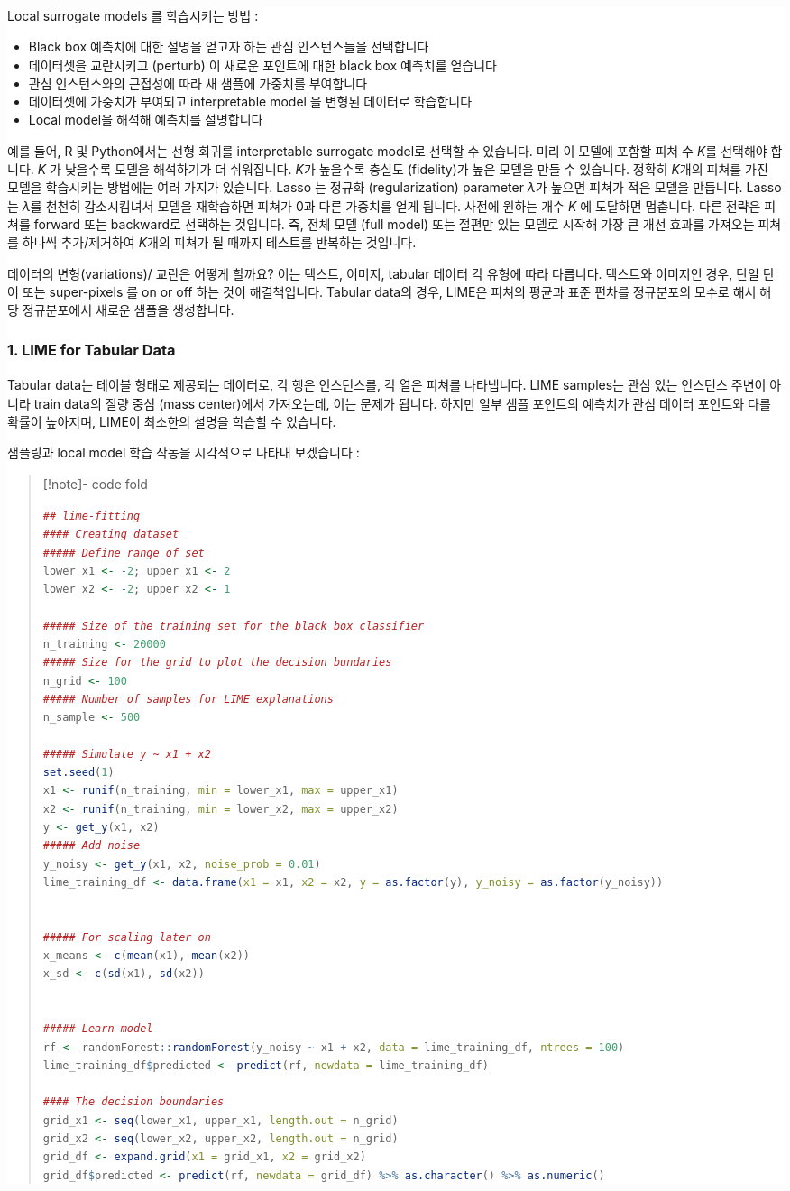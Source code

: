 Local surrogate models 를 학습시키는 방법 : 
- Black box 예측치에 대한 설명을 얻고자 하는 관심 인스턴스들을 선택합니다
- 데이터셋을 교란시키고 (perturb) 이 새로운 포인트에 대한 black box 예측치를 얻습니다
- 관심 인스턴스와의 근접성에 따라 새 샘플에 가중치를 부여합니다
- 데이터셋에 가중치가 부여되고 interpretable model 을 변형된 데이터로 학습합니다
- Local model을 해석해 예측치를 설명합니다

예를 들어, R 및 Python에서는 선형 회귀를 interpretable surrogate model로 선택할 수 있습니다. 미리 이 모델에 포함할 피쳐 수 $K$를 선택해야 합니다. $K$ 가 낮을수록 모델을 해석하기가 더 쉬워집니다. $K$가 높을수록 충실도 (fidelity)가 높은 모델을 만들 수 있습니다. 정확히 $K$개의 피쳐를 가진 모델을 학습시키는 방법에는 여러 가지가 있습니다. Lasso 는 정규화 (regularization) parameter $\lambda$가 높으면 피쳐가 적은 모델을 만듭니다. Lasso는 $\lambda$를 천천히 감소시킴녀서 모델을 재학습하면 피쳐가 0과 다른 가중치를 얻게 됩니다. 사전에 원하는 개수 $K$ 에 도달하면 멈춥니다. 다른 전략은 피쳐를 forward 또는 backward로 선택하는 것입니다. 즉, 전체 모델 (full model) 또는 절편만 있는 모델로 시작해 가장 큰 개선 효과를 가져오는 피쳐를 하나씩 추가/제거하여 $K$개의 피쳐가 될 때까지 테스트를 반복하는 것입니다. 

데이터의 변형(variations)/ 교란은 어떻게 할까요? 이는 텍스트, 이미지, tabular 데이터 각 유형에 따라 다릅니다. 텍스트와 이미지인 경우, 단일 단어 또는 super-pixels 를 on or off 하는 것이 해결책입니다. Tabular data의 경우, LIME은 피쳐의 평균과 표준 편차를 정규분포의 모수로 해서 해당 정규분포에서 새로운 샘플을 생성합니다. 

### 1. LIME for Tabular Data

Tabular data는 테이블 형태로 제공되는 데이터로, 각 행은 인스턴스를, 각 열은 피쳐를 나타냅니다. LIME samples는 관심 있는 인스턴스 주변이 아니라 train data의 질량 중심 (mass center)에서 가져오는데, 이는 문제가 됩니다. 하지만 일부 샘플 포인트의 예측치가 관심 데이터 포인트와 다를 확률이 높아지며, LIME이 최소한의 설명을 학습할 수 있습니다. 

샘플링과 local model 학습 작동을 시각적으로 나타내 보겠습니다 : 

> [!note]- code fold
> ```r
> ## lime-fitting 
> #### Creating dataset
> ##### Define range of set
> lower_x1 <- -2; upper_x1 <- 2
> lower_x2 <- -2; upper_x2 <- 1
> 
> ##### Size of the training set for the black box classifier
> n_training <- 20000
> ##### Size for the grid to plot the decision bundaries 
> n_grid <- 100
> ##### Number of samples for LIME explanations
> n_sample <- 500
> 
> ##### Simulate y ~ x1 + x2
> set.seed(1)
> x1 <- runif(n_training, min = lower_x1, max = upper_x1)
> x2 <- runif(n_training, min = lower_x2, max = upper_x2)
> y <- get_y(x1, x2)
> ##### Add noise
> y_noisy <- get_y(x1, x2, noise_prob = 0.01)
> lime_training_df <- data.frame(x1 = x1, x2 = x2, y = as.factor(y), y_noisy = as.factor(y_noisy))
> 
> 
> ##### For scaling later on
> x_means <- c(mean(x1), mean(x2))
> x_sd <- c(sd(x1), sd(x2))
> 
> 
> ##### Learn model
> rf <- randomForest::randomForest(y_noisy ~ x1 + x2, data = lime_training_df, ntrees = 100)
> lime_training_df$predicted <- predict(rf, newdata = lime_training_df)
> 
> #### The decision boundaries
> grid_x1 <- seq(lower_x1, upper_x1, length.out = n_grid)
> grid_x2 <- seq(lower_x2, upper_x2, length.out = n_grid)
> grid_df <- expand.grid(x1 = grid_x1, x2 = grid_x2)
> grid_df$predicted <- predict(rf, newdata = grid_df) %>% as.character() %>% as.numeric()
> 